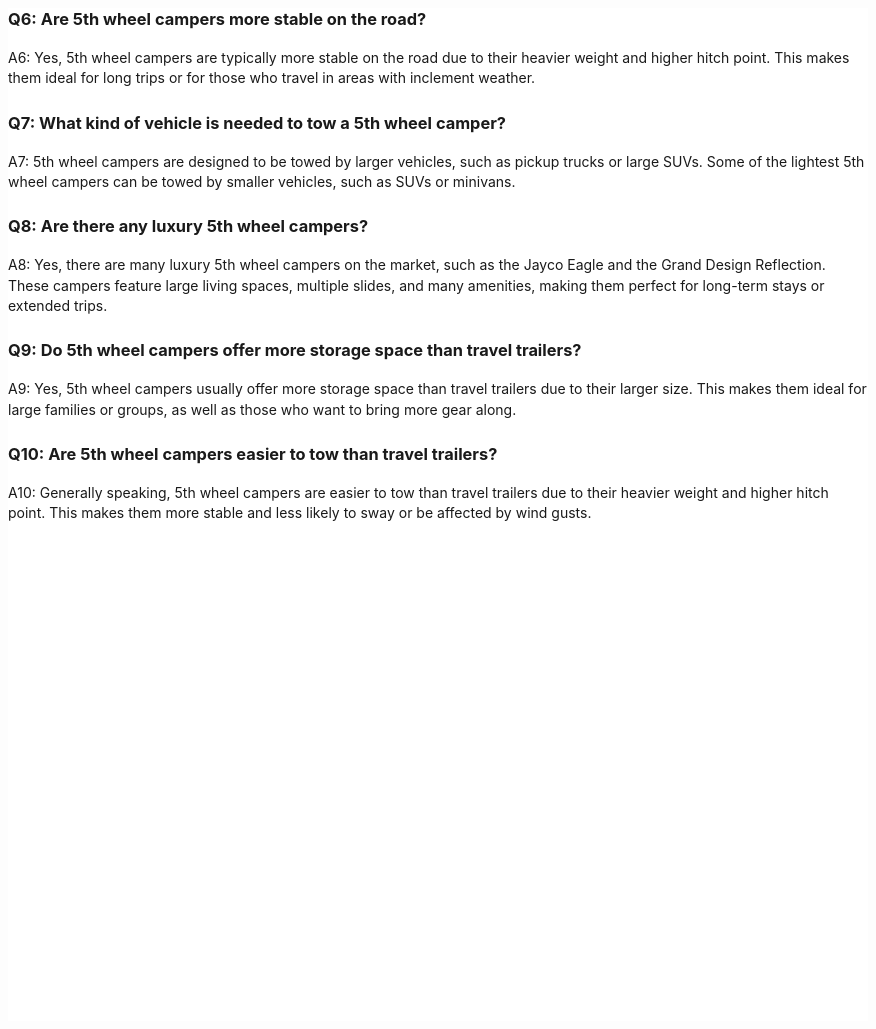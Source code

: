 <h3>Q6: Are 5th wheel campers more stable on the road?</h3>

<p>A6: Yes, 5th wheel campers are typically more stable on the road due to their heavier weight and higher hitch point. This makes them ideal for long trips or for those who travel in areas with inclement weather. </p>

<h3>Q7: What kind of vehicle is needed to tow a 5th wheel camper?</h3>

<p>A7: 5th wheel campers are designed to be towed by larger vehicles, such as pickup trucks or large SUVs. Some of the lightest 5th wheel campers can be towed by smaller vehicles, such as SUVs or minivans. </p>

<h3>Q8: Are there any luxury 5th wheel campers?</h3>

<p>A8: Yes, there are many luxury 5th wheel campers on the market, such as the Jayco Eagle and the Grand Design Reflection. These campers feature large living spaces, multiple slides, and many amenities, making them perfect for long-term stays or extended trips. </p>

<h3>Q9: Do 5th wheel campers offer more storage space than travel trailers?</h3>

<p>A9: Yes, 5th wheel campers usually offer more storage space than travel trailers due to their larger size. This makes them ideal for large families or groups, as well as those who want to bring more gear along. </p>

<h3>Q10: Are 5th wheel campers easier to tow than travel trailers?</h3>

<p>A10: Generally speaking, 5th wheel campers are easier to tow than travel trailers due to their heavier weight and higher hitch point. This makes them more stable and less likely to sway or be affected by wind gusts. </p>

<div style="position: relative; padding-bottom: 56.25%; overflow: hidden"><iframe src="https://www.youtube.com/embed/0t1xSHwuLyE" frameborder="0" allow="accelerometer; autoplay; clipboard-write; encrypted-media; gyroscope; picture-in-picture; web-share" allowfullscreen style="position: absolute; top: 0; left: 0; width: 100%; height: 100%;"></iframe>
</div>